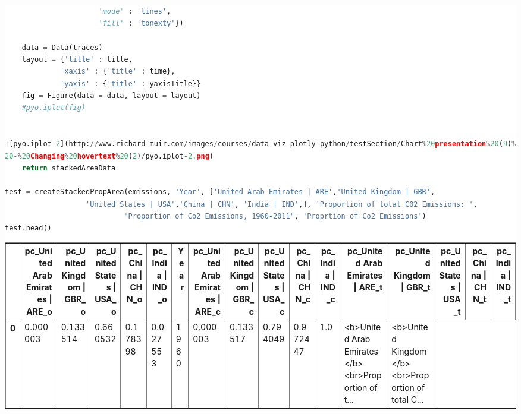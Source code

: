 ```python
                      'mode' : 'lines',
                      'fill' : 'tonexty'})
    
    data = Data(traces)
    layout = {'title' : title,
             'xaxis' : {'title' : time},
             'yaxis' : {'title' : yaxisTitle}}
    fig = Figure(data = data, layout = layout)
    #pyo.iplot(fig)

 
![pyo.iplot-2](http://www.richard-muir.com/images/courses/data-viz-plotly-python/testSection/Chart%20presentation%20(9)%20-%20Changing%20hovertext%20(2)/pyo.iplot-2.png)   
    return stackedAreaData
    
test = createStackedPropArea(emissions, 'Year', ['United Arab Emirates | ARE','United Kingdom | GBR', 
                   'United States | USA','China | CHN', 'India | IND',], 'Proportion of total C02 Emissions: ',
                            "Proportion of Co2 Emissions, 1960-2011", 'Proprtion of Co2 Emissions')
test.head()
```




<div>
<table border="1" class="dataframe">
  <thead>
    <tr style="text-align: right;">
      <th></th>
      <th>pc_United Arab Emirates | ARE_o</th>
      <th>pc_United Kingdom | GBR_o</th>
      <th>pc_United States | USA_o</th>
      <th>pc_China | CHN_o</th>
      <th>pc_India | IND_o</th>
      <th>Year</th>
      <th>pc_United Arab Emirates | ARE_c</th>
      <th>pc_United Kingdom | GBR_c</th>
      <th>pc_United States | USA_c</th>
      <th>pc_China | CHN_c</th>
      <th>pc_India | IND_c</th>
      <th>pc_United Arab Emirates | ARE_t</th>
      <th>pc_United Kingdom | GBR_t</th>
      <th>pc_United States | USA_t</th>
      <th>pc_China | CHN_t</th>
      <th>pc_India | IND_t</th>
    </tr>
  </thead>
  <tbody>
    <tr>
      <th>0</th>
      <td>0.000003</td>
      <td>0.133514</td>
      <td>0.660532</td>
      <td>0.178398</td>
      <td>0.027553</td>
      <td>1960</td>
      <td>0.000003</td>
      <td>0.133517</td>
      <td>0.794049</td>
      <td>0.972447</td>
      <td>1.0</td>
      <td>&lt;b&gt;United Arab Emirates&lt;/b&gt;&lt;br&gt;Proportion of t...</td>
      <td>&lt;b&gt;United Kingdom&lt;/b&gt;&lt;br&gt;Proportion of total C...</td>